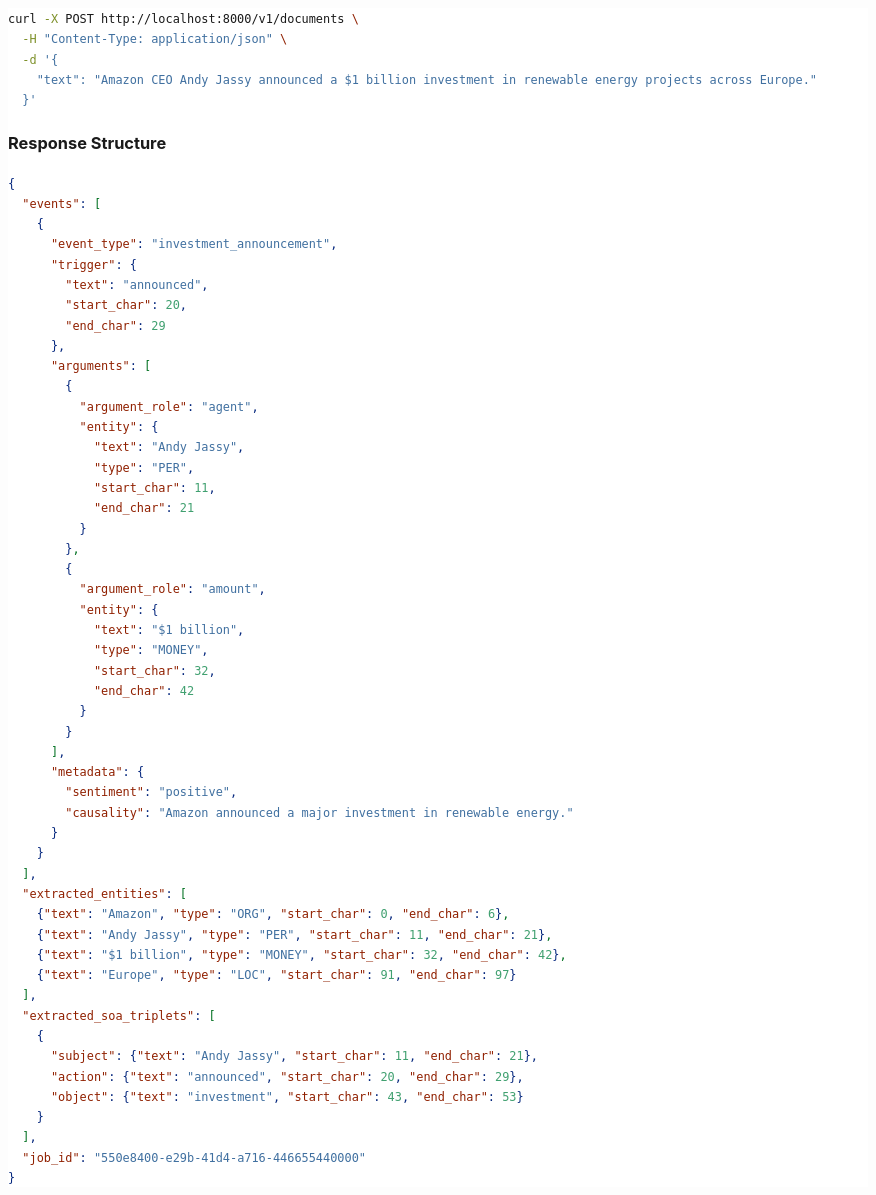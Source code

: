 ```bash
curl -X POST http://localhost:8000/v1/documents \
  -H "Content-Type: application/json" \
  -d '{
    "text": "Amazon CEO Andy Jassy announced a $1 billion investment in renewable energy projects across Europe."
  }'
```

### Response Structure

```json
{
  "events": [
    {
      "event_type": "investment_announcement",
      "trigger": {
        "text": "announced",
        "start_char": 20,
        "end_char": 29
      },
      "arguments": [
        {
          "argument_role": "agent",
          "entity": {
            "text": "Andy Jassy",
            "type": "PER",
            "start_char": 11,
            "end_char": 21
          }
        },
        {
          "argument_role": "amount",
          "entity": {
            "text": "$1 billion",
            "type": "MONEY",
            "start_char": 32,
            "end_char": 42
          }
        }
      ],
      "metadata": {
        "sentiment": "positive",
        "causality": "Amazon announced a major investment in renewable energy."
      }
    }
  ],
  "extracted_entities": [
    {"text": "Amazon", "type": "ORG", "start_char": 0, "end_char": 6},
    {"text": "Andy Jassy", "type": "PER", "start_char": 11, "end_char": 21},
    {"text": "$1 billion", "type": "MONEY", "start_char": 32, "end_char": 42},
    {"text": "Europe", "type": "LOC", "start_char": 91, "end_char": 97}
  ],
  "extracted_soa_triplets": [
    {
      "subject": {"text": "Andy Jassy", "start_char": 11, "end_char": 21},
      "action": {"text": "announced", "start_char": 20, "end_char": 29},
      "object": {"text": "investment", "start_char": 43, "end_char": 53}
    }
  ],
  "job_id": "550e8400-e29b-41d4-a716-446655440000"
}
```
